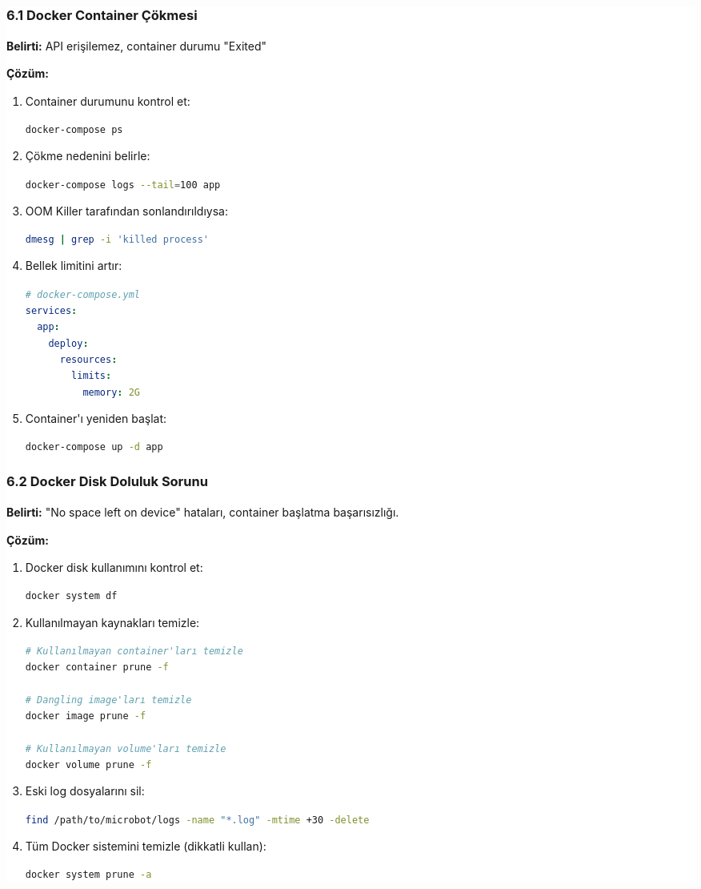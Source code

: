 ### 6.1 Docker Container Çökmesi

**Belirti:** API erişilemez, container durumu "Exited"

**Çözüm:**
1. Container durumunu kontrol et:
   ```bash
   docker-compose ps
   ```
2. Çökme nedenini belirle:
   ```bash
   docker-compose logs --tail=100 app
   ```
3. OOM Killer tarafından sonlandırıldıysa:
   ```bash
   dmesg | grep -i 'killed process'
   ```
4. Bellek limitini artır:
   ```yaml
   # docker-compose.yml
   services:
     app:
       deploy:
         resources:
           limits:
             memory: 2G
   ```
5. Container'ı yeniden başlat:
   ```bash
   docker-compose up -d app
   ```

### 6.2 Docker Disk Doluluk Sorunu

**Belirti:** "No space left on device" hataları, container başlatma başarısızlığı.

**Çözüm:**
1. Docker disk kullanımını kontrol et:
   ```bash
   docker system df
   ```
2. Kullanılmayan kaynakları temizle:
   ```bash
   # Kullanılmayan container'ları temizle
   docker container prune -f
   
   # Dangling image'ları temizle
   docker image prune -f
   
   # Kullanılmayan volume'ları temizle
   docker volume prune -f
   ```
3. Eski log dosyalarını sil:
   ```bash
   find /path/to/microbot/logs -name "*.log" -mtime +30 -delete
   ```
4. Tüm Docker sistemini temizle (dikkatli kullan):
   ```bash
   docker system prune -a
   ```
